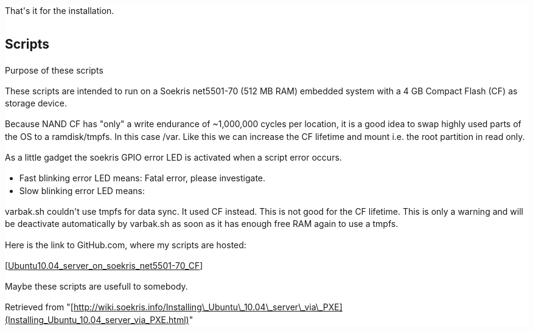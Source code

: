   

That's it for the installation.



##   Scripts


Purpose of these scripts


These scripts are intended to run on a Soekris net5501-70 (512 MB RAM) embedded system 
with a 4 GB Compact Flash (CF) as storage device. 


Because NAND CF has "only" a write endurance of ~1,000,000 cycles per location, it 
is a good idea to swap highly used parts of the OS to a ramdisk/tmpfs. In this case /var.
Like this we can increase the CF lifetime and mount i.e. the root partition in read only.


As a little gadget the soekris GPIO error LED is activated when a script error occurs.



*  Fast blinking error LED means: Fatal error, please investigate.
*  Slow blinking error LED means:


varbak.sh couldn't use tmpfs for data sync. It used CF instead. This is not good for the CF lifetime.
This is only a warning and will be deactivate automatically by varbak.sh as soon as it has enough free 
RAM again to use a tmpfs.


Here is the link to GitHub.com, where my scripts are hosted: 


[[Ubuntu10.04\_server\_on\_soekris\_net5501-70\_CF](https://web.archive.org/web/20180812043529/https://github.com/sambaTux/Ubuntu10.04_server_on_soekris_net5501-70_CF "https://github.com/sambaTux/Ubuntu10.04_server_on_soekris_net5501-70_CF")]


Maybe these scripts are usefull to somebody.





Retrieved from "[http://wiki.soekris.info/Installing\_Ubuntu\_10.04\_server\_via\_PXE](Installing_Ubuntu_10.04_server_via_PXE.html)"


